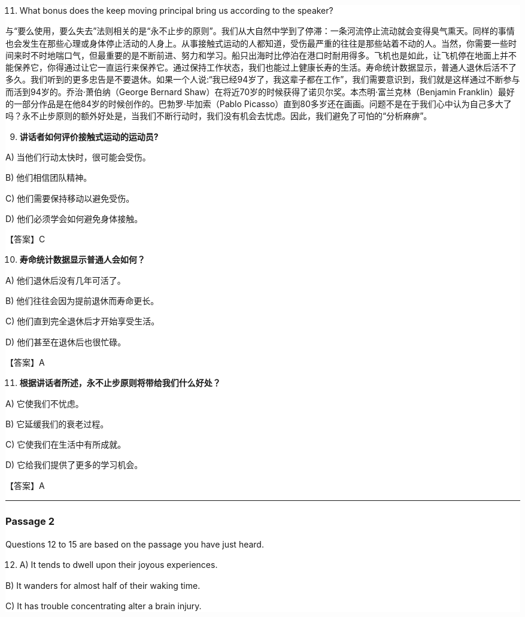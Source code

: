 11. What bonus does the keep moving principal bring us according to the speaker?





与“要么使用，要么失去”法则相关的是“永不止步的原则”。我们从大自然中学到了停滞：一条河流停止流动就会变得臭气熏天。同样的事情也会发生在那些心理或身体停止活动的人身上。从事接触式运动的人都知道，受伤最严重的往往是那些站着不动的人。当然，你需要一些时间来时不时地喘口气，但最重要的是不断前进、努力和学习。船只出海时比停泊在港口时耐用得多。飞机也是如此，让飞机停在地面上并不能保养它，你得通过让它一直运行来保养它。通过保持工作状态，我们也能过上健康长寿的生活。寿命统计数据显示，普通人退休后活不了多久。我们听到的更多忠告是不要退休。如果一个人说:“我已经94岁了，我这辈子都在工作”，我们需要意识到，我们就是这样通过不断参与而活到94岁的。乔治·萧伯纳（George Bernard Shaw）在将近70岁的时候获得了诺贝尔奖。本杰明·富兰克林（Benjamin Franklin）最好的一部分作品是在他84岁的时候创作的。巴勃罗·毕加索（Pablo Picasso）直到80多岁还在画画。问题不是在于我们心中认为自己多大了吗？永不止步原则的额外好处是，当我们不断行动时，我们没有机会去忧虑。因此，我们避免了可怕的“分析麻痹”。

9. **讲话者如何评价接触式运动的运动员?**

A) 当他们行动太快时，很可能会受伤。

B) 他们相信团队精神。

C) 他们需要保持移动以避免受伤。

D) 他们必须学会如何避免身体接触。

【答案】C

10. **寿命统计数据显示普通人会如何？**

A) 他们退休后没有几年可活了。

B) 他们往往会因为提前退休而寿命更长。

C) 他们直到完全退休后才开始享受生活。

D) 他们甚至在退休后也很忙碌。

【答案】A

11. **根据讲话者所述，永不止步原则将带给我们什么好处？**

A) 它使我们不忧虑。

B) 它延缓我们的衰老过程。

C) 它使我们在生活中有所成就。

D) 它给我们提供了更多的学习机会。

【答案】A

---

### Passage 2



Questions 12 to 15 are based on the passage you have just heard.



12. A) It tends to dwell upon their joyous experiences.

B) It wanders for almost half of their waking time.

C) It has trouble concentrating alter a brain injury.
